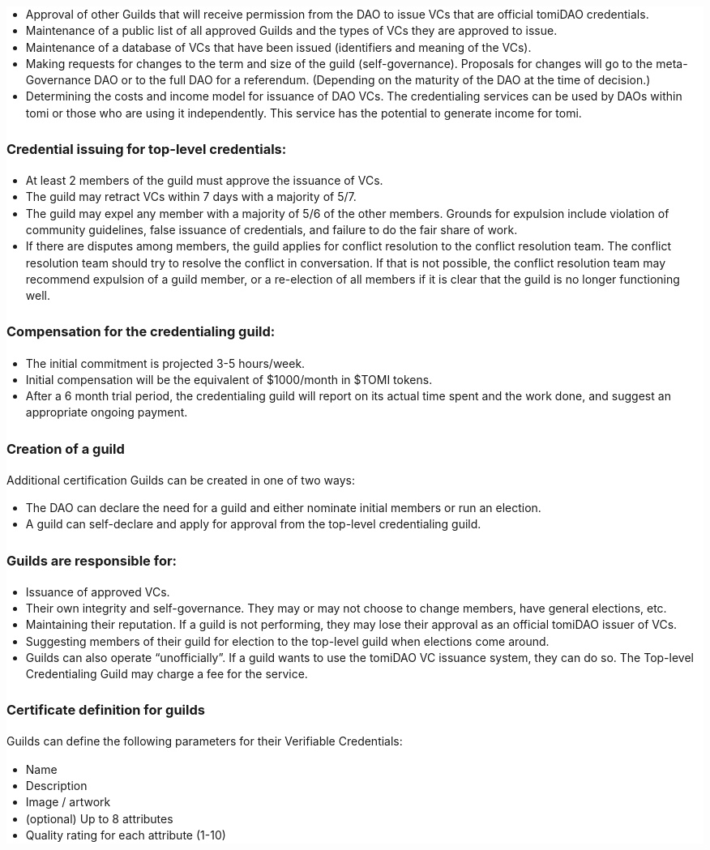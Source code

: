 * Approval of other Guilds that will receive permission from the DAO to issue VCs that are official tomiDAO credentials.
* Maintenance of a public list of all approved Guilds and the types of VCs they are approved to issue.
* Maintenance of a database of VCs that have been issued (identifiers and meaning of the VCs).
* Making requests for changes to the term and size of the guild (self-governance). Proposals for changes will go to the meta-Governance DAO or to the full DAO for a referendum. (Depending on the maturity of the DAO at the time of decision.)
* Determining the costs and income model for issuance of DAO VCs. The credentialing services can be used by DAOs within tomi or those who are using it independently. This service has the potential to generate income for tomi. 

### Credential issuing for top-level credentials:
* At least 2 members of the guild must approve the issuance of VCs.
* The guild may retract VCs within 7 days with a majority of 5/7.
* The guild may expel any member with a majority of 5/6 of the other members. Grounds for expulsion include violation of community guidelines, false issuance of credentials, and failure to do the fair share of work.
* If there are disputes among members, the guild applies for conflict resolution to the conflict resolution team. The conflict resolution team should try to resolve the conflict in conversation. If that is not possible, the conflict resolution team may recommend expulsion of a guild member, or a re-election of all members if it is clear that the guild is no longer functioning well.

### Compensation for the credentialing guild: 
* The initial commitment is projected 3-5 hours/week.
* Initial compensation will be the equivalent of $1000/month in $TOMI tokens.
* After a 6 month trial period, the credentialing guild will report on its actual time spent and the work done, and suggest an appropriate ongoing payment.

### Creation of a guild
Additional certification Guilds can be created in one of two ways:
* The DAO can declare the need for a guild and either nominate initial members or run an election.
* A guild can self-declare and apply for approval from the top-level credentialing guild.

### Guilds are responsible for:
* Issuance of approved VCs.
* Their own integrity and self-governance. They may or may not choose to change members, have general elections, etc.
* Maintaining their reputation. If a guild is not performing, they may lose their approval as an official tomiDAO issuer of VCs.
* Suggesting members of their guild for election to the top-level guild when elections come around.
* Guilds can also operate “unofficially”. If a guild wants to use the tomiDAO VC issuance system, they can do so. The Top-level Credentialing Guild may charge a fee for the service.

### Certificate definition for guilds
Guilds can define the following parameters for their Verifiable Credentials:
* Name
* Description
* Image / artwork
* (optional) Up to 8 attributes
* Quality rating for each attribute (1-10)
  